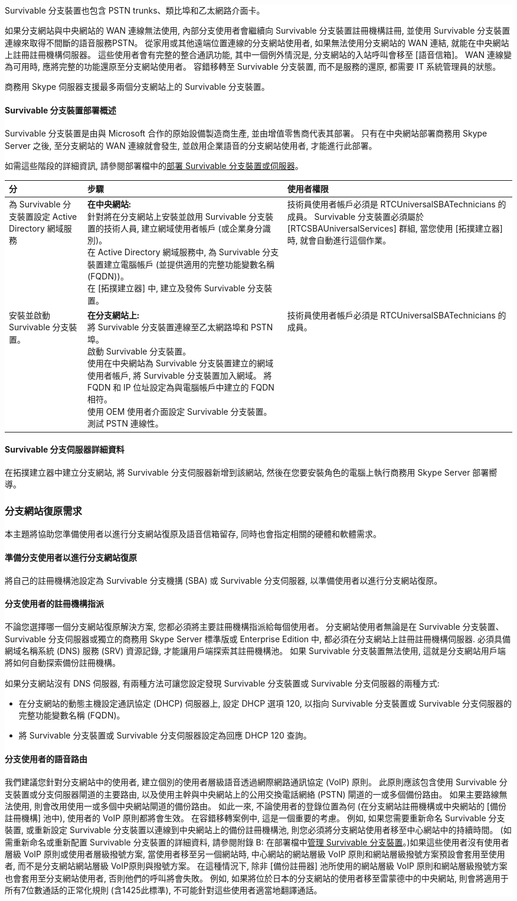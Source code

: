 Survivable 分支裝置也包含 PSTN trunks、類比埠和乙太網路介面卡。

如果分支網站與中央網站的 WAN 連線無法使用, 內部分支使用者會繼續向 Survivable 分支裝置註冊機構註冊, 並使用 Survivable 分支裝置連線來取得不間斷的語音服務PSTN。 從家用或其他遠端位置連線的分支網站使用者, 如果無法使用分支網站的 WAN 連結, 就能在中央網站上註冊註冊機構伺服器。 這些使用者會有完整的整合通訊功能, 其中一個例外情況是, 分支網站的入站呼叫會移至 [語音信箱]。 WAN 連線變為可用時, 應將完整的功能還原至分支網站使用者。 容錯移轉至 Survivable 分支裝置, 而不是服務的還原, 都需要 IT 系統管理員的狀態。

商務用 Skype 伺服器支援最多兩個分支網站上的 Survivable 分支裝置。

#### <a name="survivable-branch-appliance-deployment-overview"></a>Survivable 分支裝置部署概述

Survivable 分支裝置是由與 Microsoft 合作的原始設備製造商生產, 並由增值零售商代表其部署。 只有在中央網站部署商務用 Skype Server 之後, 至分支網站的 WAN 連線就會發生, 並啟用企業語音的分支網站使用者, 才能進行此部署。

如需這些階段的詳細資訊, 請參閱部署檔中的[部署 Survivable 分支裝置或伺服器](https://technet.microsoft.com/library/cb780c14-dc5f-41ba-8092-f20ae905bd16.aspx)。

|**分**|**步驟**|**使用者權限**|
|:-----|:-----|:-----|
|為 Survivable 分支裝置設定 Active Directory 網域服務  <br/> |**在中央網站:** <br/>  針對將在分支網站上安裝並啟用 Survivable 分支裝置的技術人員, 建立網域使用者帳戶 (或企業身分識別)。 <br/>  在 Active Directory 網域服務中, 為 Survivable 分支裝置建立電腦帳戶 (並提供適用的完整功能變數名稱 (FQDN))。 <br/>  在 [拓撲建立器] 中, 建立及發佈 Survivable 分支裝置。 <br/> |技術員使用者帳戶必須是 RTCUniversalSBATechnicians 的成員。 Survivable 分支裝置必須屬於 [RTCSBAUniversalServices] 群組, 當您使用 [拓撲建立器] 時, 就會自動進行這個作業。  <br/> |
|安裝並啟動 Survivable 分支裝置。  <br/> |**在分支網站上:** <br/>  將 Survivable 分支裝置連線至乙太網路埠和 PSTN 埠。 <br/>  啟動 Survivable 分支裝置。 <br/>  使用在中央網站為 Survivable 分支裝置建立的網域使用者帳戶, 將 Survivable 分支裝置加入網域。 將 FQDN 和 IP 位址設定為與電腦帳戶中建立的 FQDN 相符。 <br/>  使用 OEM 使用者介面設定 Survivable 分支裝置。 <br/>  測試 PSTN 連線性。 <br/> |技術員使用者帳戶必須是 RTCUniversalSBATechnicians 的成員。  <br/> |

#### <a name="survivable-branch-server-details"></a>Survivable 分支伺服器詳細資料

在拓撲建立器中建立分支網站, 將 Survivable 分支伺服器新增到該網站, 然後在您要安裝角色的電腦上執行商務用 Skype Server 部署嚮導。

### <a name="branch-site-resiliency-requirements"></a>分支網站復原需求

本主題將協助您準備使用者以進行分支網站復原及語音信箱留存, 同時也會指定相關的硬體和軟體需求。

#### <a name="preparing-branch-users-for-branch-site-resiliency"></a>準備分支使用者以進行分支網站復原

將自己的註冊機構池設定為 Survivable 分支機搆 (SBA) 或 Survivable 分支伺服器, 以準備使用者以進行分支網站復原。

#### <a name="registrar-assignments-for-branch-users"></a>分支使用者的註冊機構指派

不論您選擇哪一個分支網站復原解決方案, 您都必須將主要註冊機構指派給每個使用者。 分支網站使用者無論是在 Survivable 分支裝置、Survivable 分支伺服器或獨立的商務用 Skype Server 標準版或 Enterprise Edition 中, 都必須在分支網站上註冊註冊機構伺服器. 必須具備網域名稱系統 (DNS) 服務 (SRV) 資源記錄, 才能讓用戶端探索其註冊機構池。 如果 Survivable 分支裝置無法使用, 這就是分支網站用戶端將如何自動探索備份註冊機構。

如果分支網站沒有 DNS 伺服器, 有兩種方法可讓您設定發現 Survivable 分支裝置或 Survivable 分支伺服器的兩種方式:

- 在分支網站的動態主機設定通訊協定 (DHCP) 伺服器上, 設定 DHCP 選項 120, 以指向 Survivable 分支裝置或 Survivable 分支伺服器的完整功能變數名稱 (FQDN)。

- 將 Survivable 分支裝置或 Survivable 分支伺服器設定為回應 DHCP 120 查詢。

#### <a name="voice-routing-for-branch-users"></a>分支使用者的語音路由

我們建議您針對分支網站中的使用者, 建立個別的使用者層級語音透過網際網路通訊協定 (VoIP) 原則。 此原則應該包含使用 Survivable 分支裝置或分支伺服器閘道的主要路由, 以及使用主幹與中央網站上的公用交換電話網絡 (PSTN) 閘道的一或多個備份路由。 如果主要路線無法使用, 則會改用使用一或多個中央網站閘道的備份路由。 如此一來, 不論使用者的登錄位置為何 (在分支網站註冊機構或中央網站的 [備份註冊機構] 池中), 使用者的 VoIP 原則都將會生效。 在容錯移轉案例中, 這是一個重要的考慮。 例如, 如果您需要重新命名 Survivable 分支裝置, 或重新設定 Survivable 分支裝置以連線到中央網站上的備份註冊機構池, 則您必須將分支網站使用者移至中心網站中的持續時間。 (如需重新命名或重新配置 Survivable 分支裝置的詳細資料, 請參閱附錄 B: 在部署檔中[管理 Survivable 分支裝置](https://technet.microsoft.com/library/2ec9d505-6d39-491c-9524-8cf36866b855.aspx)。)如果這些使用者沒有使用者層級 VoIP 原則或使用者層級撥號方案, 當使用者移至另一個網站時, 中心網站的網站層級 VoIP 原則和網站層級撥號方案預設會套用至使用者, 而不是分支網站網站層級 VoIP原則與撥號方案。 在這種情況下, 除非 [備份註冊器] 池所使用的網站層級 VoIP 原則和網站層級撥號方案也會套用至分支網站使用者, 否則他們的呼叫將會失敗。 例如, 如果將位於日本的分支網站的使用者移至雷蒙德中的中央網站, 則會將適用于所有7位數通話的正常化規則 (含1425此標準), 不可能針對這些使用者適當地翻譯通話。
